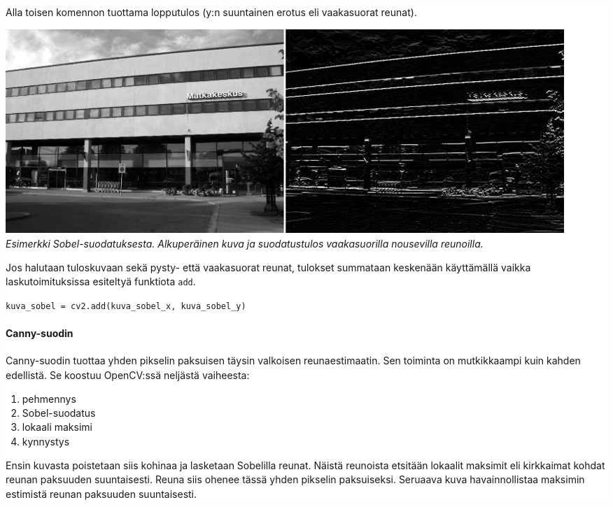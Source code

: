 Alla toisen komennon tuottama lopputulos (y:n suuntainen erotus eli vaakasuorat reunat).

![Esimerkki Sobel-suodatuksesta](kuvituskuvat/reunat_sobel_vaaka.jpg) \
*Esimerkki Sobel-suodatuksesta. Alkuperäinen kuva ja suodatustulos vaakasuorilla nousevilla reunoilla.*

Jos halutaan tuloskuvaan sekä pysty- että vaakasuorat reunat, tulokset summataan keskenään käyttämällä vaikka laskutoimituksissa esiteltyä funktiota `add`.

    kuva_sobel = cv2.add(kuva_sobel_x, kuva_sobel_y)

#### Canny-suodin

Canny-suodin tuottaa yhden pikselin paksuisen täysin valkoisen reunaestimaatin. Sen toiminta on mutkikkaampi kuin kahden edellistä. Se koostuu OpenCV:ssä neljästä vaiheesta:

1. pehmennys
2. Sobel-suodatus
3. lokaali maksimi
4. kynnystys

Ensin kuvasta poistetaan siis kohinaa ja lasketaan Sobelilla reunat. Näistä reunoista etsitään lokaalit maksimit eli kirkkaimat kohdat reunan paksuuden suuntaisesti. Reuna siis ohenee tässä yhden pikselin paksuiseksi. Seruaava kuva havainnollistaa maksimin estimistä reunan paksuuden suuntaisesti.
